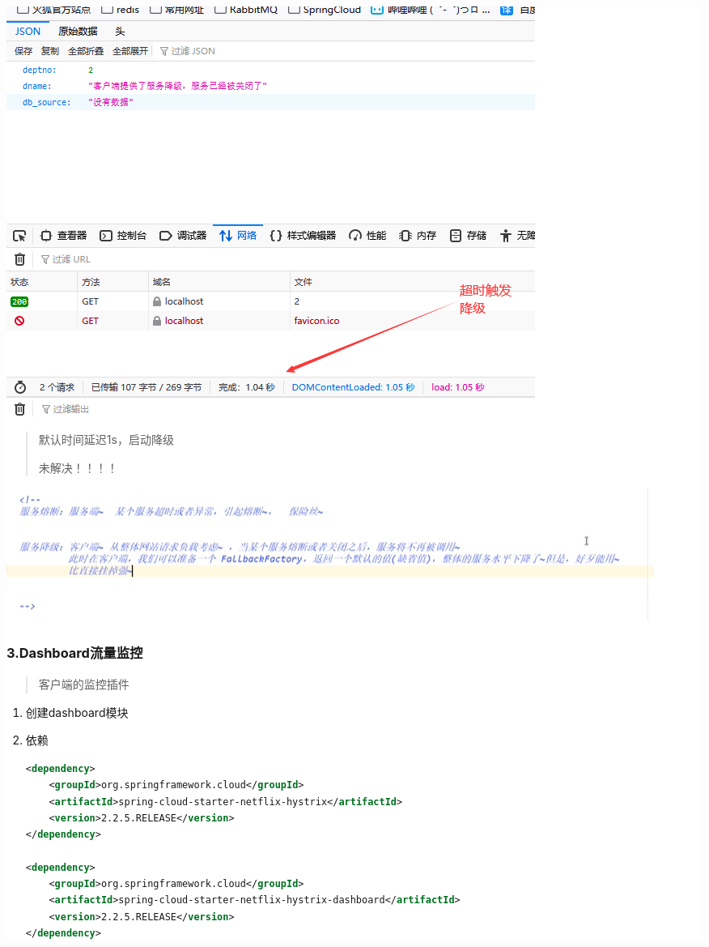  ![image-20210816183609921](md图片/image-20210816183609921.png)

> 默认时间延迟1s，启动降级
>
> 未解决！！！！

 ![image-20210816174636281](md图片/image-20210816174636281.png)



### 3.Dashboard流量监控

> 客户端的监控插件

1. 创建dashboard模块

2. 依赖

   ```xml
   <dependency>
       <groupId>org.springframework.cloud</groupId>
       <artifactId>spring-cloud-starter-netflix-hystrix</artifactId>
       <version>2.2.5.RELEASE</version>
   </dependency>
   
   <dependency>
       <groupId>org.springframework.cloud</groupId>
       <artifactId>spring-cloud-starter-netflix-hystrix-dashboard</artifactId>
       <version>2.2.5.RELEASE</version>
   </dependency>
   ```
